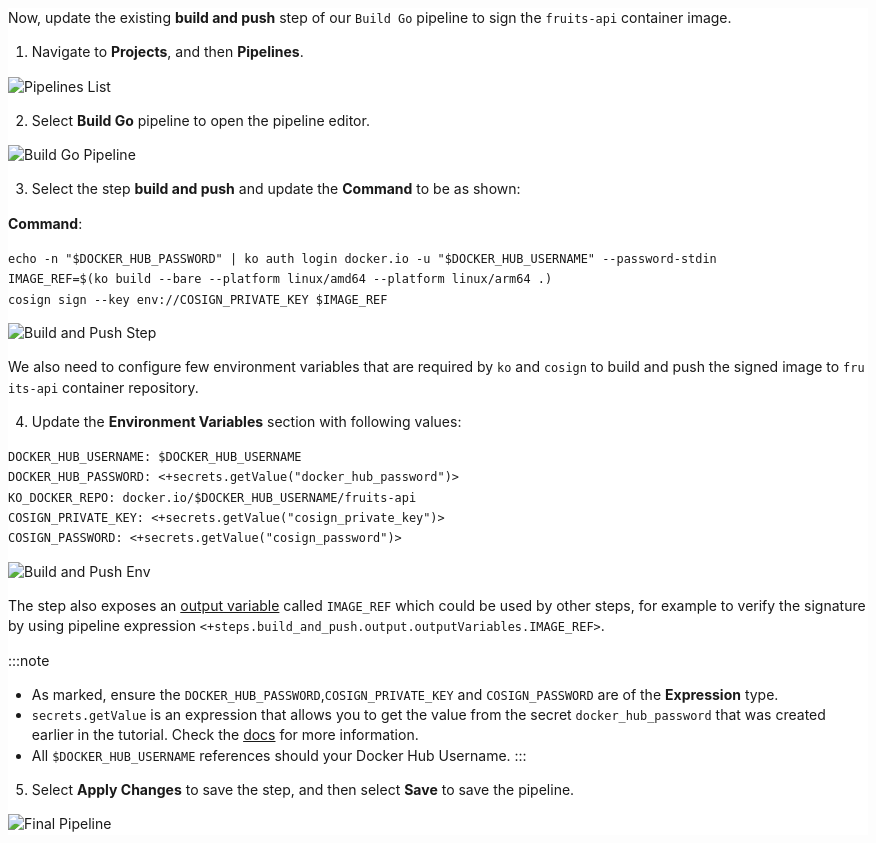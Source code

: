 Now, update the existing __build and push__ step of our `Build Go` pipeline to sign the `fruits-api` container image.

1. Navigate to __Projects__, and then  __Pipelines__.

![Pipelines List](static/ci-tutorial-go-containers/project_pipelines.png)

2. Select __Build Go__ pipeline to open the pipeline editor.

![Build Go Pipeline](static/ci-tutorial-go-containers/select_build_go_pipeline_2.png)

3. Select the step __build and push__ and update the __Command__ to be as shown:

__Command__:

```shell
echo -n "$DOCKER_HUB_PASSWORD" | ko auth login docker.io -u "$DOCKER_HUB_USERNAME" --password-stdin
IMAGE_REF=$(ko build --bare --platform linux/amd64 --platform linux/arm64 .)
cosign sign --key env://COSIGN_PRIVATE_KEY $IMAGE_REF
```

![Build and Push Step](static/ci-tutorial-container-signing/go_pipeline_step_build_push.png)

We also need to configure few environment variables that are required by `ko` and `cosign` to build and push the signed image to `fruits-api` container repository.

4. Update the __Environment Variables__ section with following values:

```shell
DOCKER_HUB_USERNAME: $DOCKER_HUB_USERNAME
DOCKER_HUB_PASSWORD: <+secrets.getValue("docker_hub_password")>
KO_DOCKER_REPO: docker.io/$DOCKER_HUB_USERNAME/fruits-api
COSIGN_PRIVATE_KEY: <+secrets.getValue("cosign_private_key")>
COSIGN_PASSWORD: <+secrets.getValue("cosign_password")>
```

![Build and Push Env](static/ci-tutorial-container-signing/go_pipeline_step_build_push_env_vars.png)

The step also exposes an [output variable](https://developer.harness.io/docs/continuous-delivery/cd-execution/cd-general-steps/download-and-copy-artifacts-using-the-command-step) called `IMAGE_REF` which could be used by other steps, for example to verify the signature by using pipeline expression `<+steps.build_and_push.output.outputVariables.IMAGE_REF>`.

:::note 

- As marked, ensure the `DOCKER_HUB_PASSWORD`,`COSIGN_PRIVATE_KEY` and `COSIGN_PASSWORD` are of the __Expression__ type.
- `secrets.getValue` is an expression that allows you to get the value from the secret `docker_hub_password` that was created earlier in the tutorial. Check the [docs](https://developer.harness.io/docs/platform/security/add-use-text-secrets/#step-3-reference-the-encrypted-text-by-identifier) for more information. 
- All `$DOCKER_HUB_USERNAME` references should your Docker Hub Username.
:::

5. Select __Apply Changes__ to save the step, and then select __Save__ to save the pipeline.

![Final Pipeline](static/ci-tutorial-go-containers/go_pipeline_final.png)
